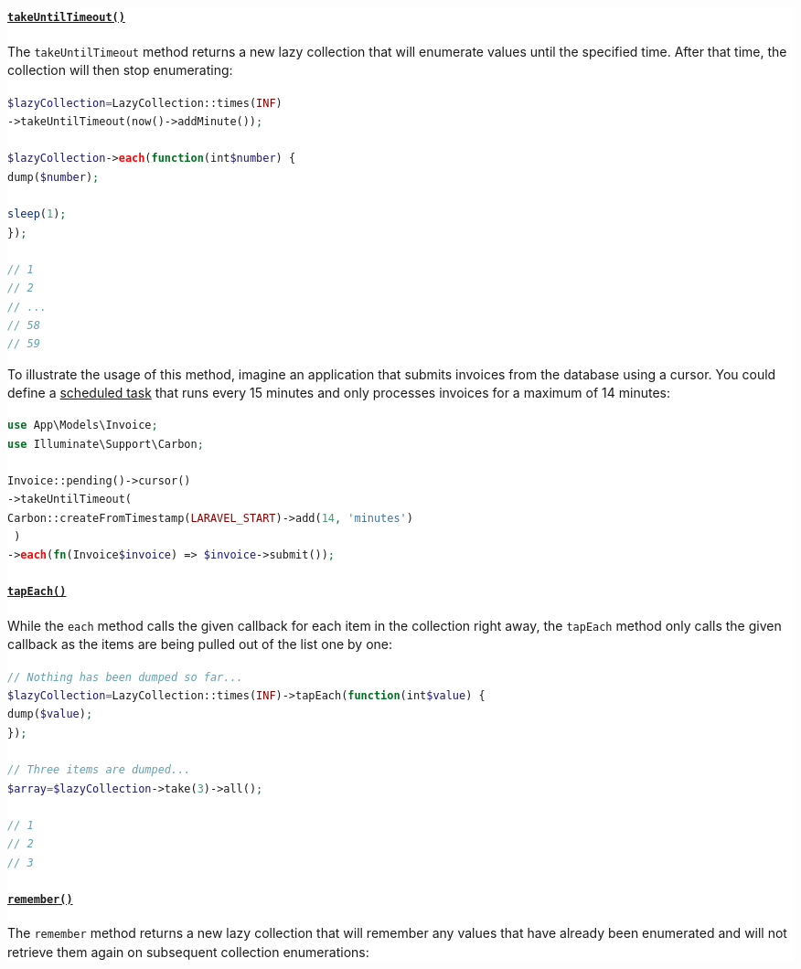 #### [`takeUntilTimeout()`](#method-takeUntilTimeout)
The `takeUntilTimeout` method returns a new lazy collection that will enumerate values until the specified time. After that time, the collection will then stop enumerating:

```php	
$lazyCollection=LazyCollection::times(INF)
->takeUntilTimeout(now()->addMinute());
 
$lazyCollection->each(function(int$number) {
dump($number);
 
sleep(1);
});
 
// 1
// 2
// ...
// 58
// 59
```
To illustrate the usage of this method, imagine an application that submits invoices from the database using a cursor. You could define a [scheduled task](/docs/master/scheduling) that runs every 15 minutes and only processes invoices for a maximum of 14 minutes:

```php	
use App\Models\Invoice;
use Illuminate\Support\Carbon;
 
Invoice::pending()->cursor()
->takeUntilTimeout(
Carbon::createFromTimestamp(LARAVEL_START)->add(14, 'minutes')
 )
->each(fn(Invoice$invoice) => $invoice->submit());
```
#### [`tapEach()`](#method-tapEach)
While the `each` method calls the given callback for each item in the collection right away, the `tapEach` method only calls the given callback as the items are being pulled out of the list one by one:

```php	
// Nothing has been dumped so far...
$lazyCollection=LazyCollection::times(INF)->tapEach(function(int$value) {
dump($value);
});
 
// Three items are dumped...
$array=$lazyCollection->take(3)->all();
 
// 1
// 2
// 3
```
#### [`remember()`](#method-remember)
The `remember` method returns a new lazy collection that will remember any values that have already been enumerated and will not retrieve them again on subsequent collection enumerations:
